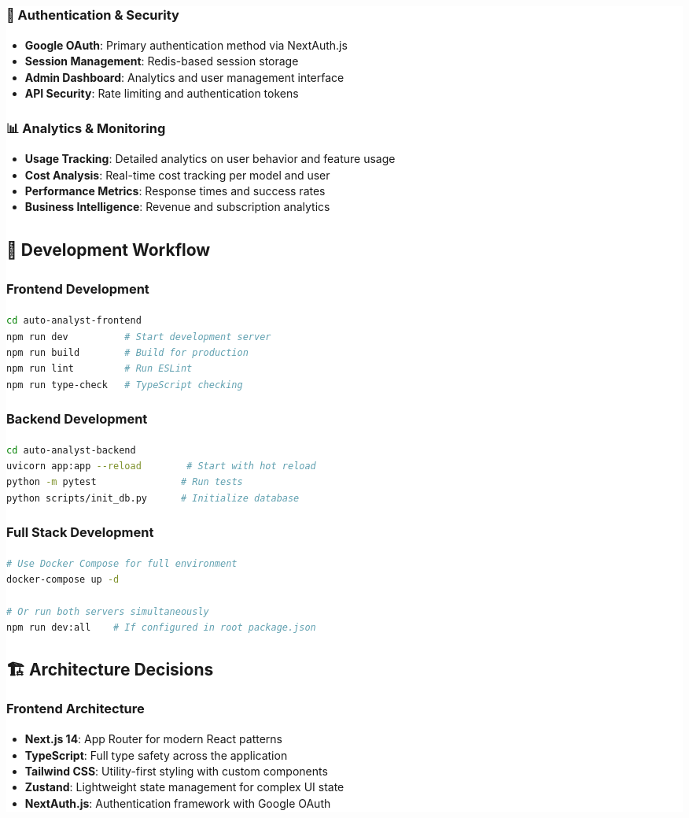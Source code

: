 ### **🔐 Authentication & Security**
- **Google OAuth**: Primary authentication method via NextAuth.js
- **Session Management**: Redis-based session storage
- **Admin Dashboard**: Analytics and user management interface
- **API Security**: Rate limiting and authentication tokens

### **📊 Analytics & Monitoring**
- **Usage Tracking**: Detailed analytics on user behavior and feature usage
- **Cost Analysis**: Real-time cost tracking per model and user
- **Performance Metrics**: Response times and success rates
- **Business Intelligence**: Revenue and subscription analytics

## 🔧 Development Workflow

### **Frontend Development**
```bash
cd auto-analyst-frontend
npm run dev          # Start development server
npm run build        # Build for production
npm run lint         # Run ESLint
npm run type-check   # TypeScript checking
```

### **Backend Development**
```bash
cd auto-analyst-backend
uvicorn app:app --reload        # Start with hot reload
python -m pytest               # Run tests
python scripts/init_db.py      # Initialize database
```

### **Full Stack Development**
```bash
# Use Docker Compose for full environment
docker-compose up -d

# Or run both servers simultaneously
npm run dev:all    # If configured in root package.json
```

## 🏗️ Architecture Decisions

### **Frontend Architecture**
- **Next.js 14**: App Router for modern React patterns
- **TypeScript**: Full type safety across the application
- **Tailwind CSS**: Utility-first styling with custom components
- **Zustand**: Lightweight state management for complex UI state
- **NextAuth.js**: Authentication framework with Google OAuth
